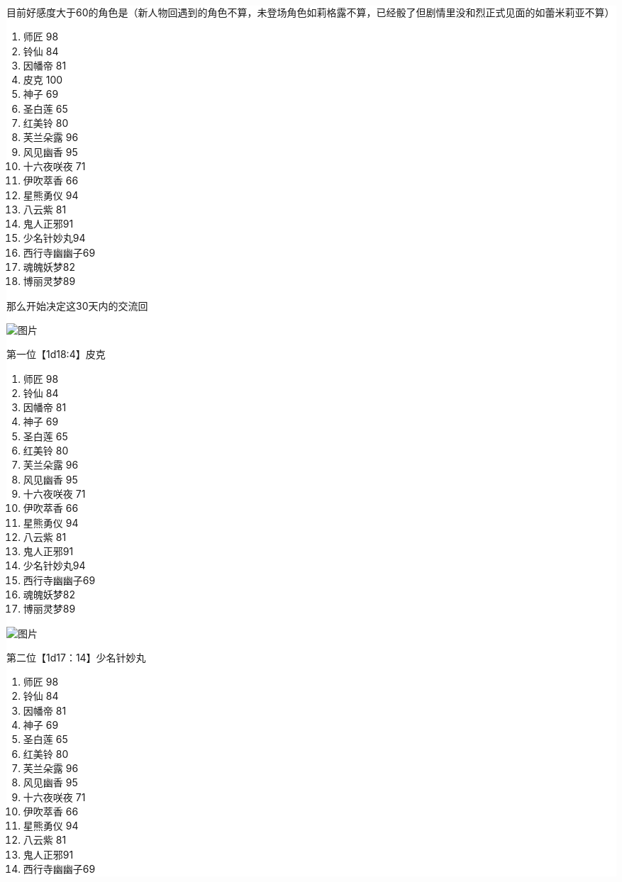 目前好感度大于60的角色是（新人物回遇到的角色不算，未登场角色如莉格露不算，已经骰了但剧情里没和烈正式见面的如蕾米莉亚不算）



1. 师匠 98
2. 铃仙 84
3. 因幡帝 81
4. 皮克 100
5. 神子 69
6. 圣白莲 65
7. 红美铃 80
8. 芙兰朵露 96
9. 风见幽香 95
10. 十六夜咲夜 71
11. 伊吹萃香 66
12. 星熊勇仪 94
13. 八云紫 81
14. 鬼人正邪91
15. 少名针妙丸94
16. 西行寺幽幽子69
17. 魂魄妖梦82
18. 博丽灵梦89

那么开始决定这30天内的交流回

![图片](http://tiebapic.baidu.com/forum/w%3D580/sign=d1c3daa7463d26972ed3085565fab24f/f198acd3fd1f4134e625e213321f95cad0c85ed7.jpg)

第一位【1d18:4】皮克



1. 师匠 98
2. 铃仙 84
3. 因幡帝 81
4. 神子 69
5. 圣白莲 65
6. 红美铃 80
7. 芙兰朵露 96
8. 风见幽香 95
9. 十六夜咲夜 71
10. 伊吹萃香 66
11. 星熊勇仪 94
12. 八云紫 81
13. 鬼人正邪91
14. 少名针妙丸94
15. 西行寺幽幽子69
16. 魂魄妖梦82
17. 博丽灵梦89

![图片](http://tiebapic.baidu.com/forum/w%3D580/sign=6af635d0b7ec08fa260013af69ef3d4d/647c868ba61ea8d360eae56b800a304e241f581f.jpg)

第二位【1d17：14】少名针妙丸



1. 师匠 98
2. 铃仙 84
3. 因幡帝 81
4. 神子 69
5. 圣白莲 65
6. 红美铃 80
7. 芙兰朵露 96
8. 风见幽香 95
9. 十六夜咲夜 71
10. 伊吹萃香 66
11. 星熊勇仪 94
12. 八云紫 81
13. 鬼人正邪91
14. 西行寺幽幽子69